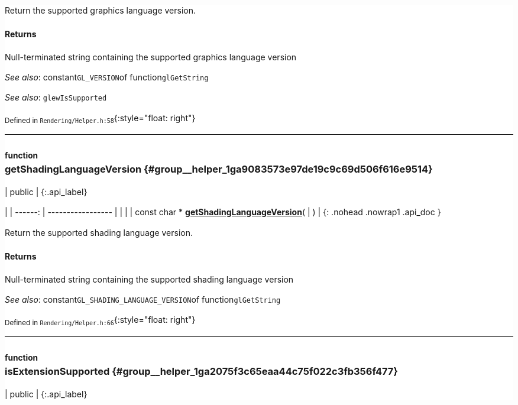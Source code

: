 

Return the supported graphics language version.


#### Returns
Null-terminated string containing the supported graphics language version



*See also*: constant`GL_VERSION`of function`glGetString`



*See also*: `glewIsSupported`





<sub>Defined in `Rendering/Helper.h:58`</sub>{:style="float: right"}

-------------------------------------------------------------------

### <small>function</small><br/> getShadingLanguageVersion {#group__helper_1ga9083573e97de19c9c69d506f616e9514}

| public |
{:.api_label}

|
| ------: | ----------------- |
|  |
| const char * **[getShadingLanguageVersion](#group%5F%5Fhelper_1ga9083573e97de19c9c69d506f616e9514)**( |  ) |
{: .nohead .nowrap1 .api_doc }



Return the supported shading language version.


#### Returns
Null-terminated string containing the supported shading language version



*See also*: constant`GL_SHADING_LANGUAGE_VERSION`of function`glGetString`





<sub>Defined in `Rendering/Helper.h:66`</sub>{:style="float: right"}

-------------------------------------------------------------------

### <small>function</small><br/> isExtensionSupported {#group__helper_1ga2075f3c65eaa44c75f022c3fb356f477}

| public |
{:.api_label}

